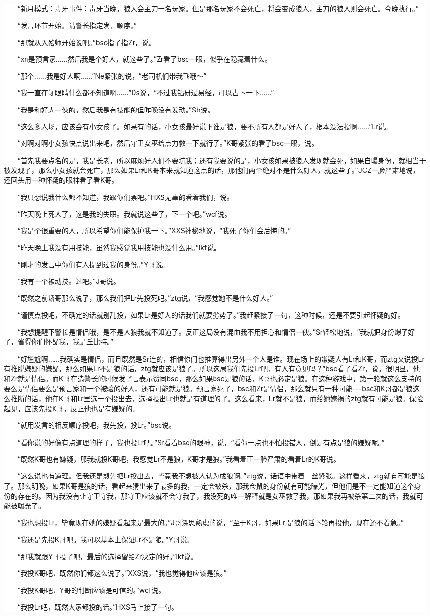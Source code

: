        “新月模式：毒牙事件：毒牙当晚，狼人会主刀一名玩家。但是那名玩家不会死亡，将会变成狼人，主刀的狼人则会死亡。今晚执行。”

       “发言环节开始。请警长指定发言顺序。”

       “那就从入殓师开始说吧。”bsc指了指Zr，说。

       “xn是预言家……然后我是个好人，就这些了。”Zr看了bsc一眼，似乎在隐藏着什么。

       “那个……我是好人啊……”Ne紧张的说，“老司机们带我飞哦～”

       “我一直在闭眼睛什么都不知道啊……”Ds说，“不过我钻研过易经，可以占卜一下……”

       “我是和好人一伙的，然后我是有技能的但昨晚没有发动。”Sb说。

       “这么多人场，应该会有小女孩了。如果有的话，小女孩最好说下谁是狼，要不所有人都是好人了，根本没法投啊……”Lr说。

       “对啊对啊小女孩快点说出来吧，然后守卫女巫给点力救一下就行了。”K哥紧张的看了bsc一眼，说。

       “首先我要点名的是，我是长老，所以麻烦好人们不要坑我；还有我要说的是，小女孩如果被狼人发现就会死，如果自曝身份，就相当于被发现了，那么小女孩就会死亡，那么如果Lr和K哥本来就知道这点的话，那他们两个绝对不是什么好人，就这些了。”JCZ一脸严肃地说，还回头用一种怀疑的眼神看了看K哥。

       “我只想说我什么都不知道，我跟你们票吧。”HXS无辜的看着我们，说。

       “昨天晚上死人了，这是我的失职。我就说这些了，下一个吧。”wcf说。

       “我是个很重要的人，所以希望你们能保护我一下。”XXS神秘地说，“我死了你们会后悔的。”

       “昨天晚上我没有用技能，虽然我感觉我用技能也没什么用。”lkf说。

       “刚才的发言中你们有人提到过我的身份。”Y哥说。

       “我有一个被动技。过吧。”J哥说。

       “既然之前矫哥那么说了，那么我们把Lr先投死吧。”ztg说，“我感觉她不是什么好人。”

       “谨慎点投吧，不确定的话就别乱投，如果Lr是好人的话我们就要劣势了。”我赶紧接了一句，这种时候，还是不要引起怀疑的好。

       “我想提醒下警长是情侣哦，是不是人狼我就不知道了。反正这局没有混血我不用担心和情侣一伙。”Sr轻松地说，“我就把身份爆了好了，省得你们怀疑我，我是丘比特。”

       “好尴尬啊……我确实是情侣，而且既然是Sr连的，相信你们也推算得出另外一个人是谁。现在场上的嫌疑人有Lr和K哥，而ztg又说投Lr有推脱嫌疑的嫌疑，那么如果Lr不是狼的话，ztg就应该是狼了。所以这局我们先投Lr吧，有人有意见吗？”bsc看了看Zr，说。很明显，他和Zr就是情侣。而K哥在选警长的时候发了言表示赞同bsc，那么如果bsc是狼的话，K哥也必定是狼。在这种游戏中，第一轮就这么支持的要么是情侣要么是预言家和一个被验的好人，还有可能就是狼。预言家死了，bsc和Zr是情侣，那么就只有一种可能---bsc和K哥都是狼这么推断的话，他在K哥和Lr里选一个投出去，选择投出Lr也就是有道理的了。这么看来，Lr就不是狼，而给她嫁祸的ztg就有可能是狼。保险起见，应该先投K哥，反正他也是有嫌疑的。

       “就用发言的相反顺序投吧，我先投，投Lr。”bsc说。

       “看你说的好像有点道理的样子，我也投Lr吧。”Sr看着bsc的眼神，说，“看你一点也不怕投错人，倒是有点是狼的嫌疑呢。”

       “既然K哥也有嫌疑，那我就投K哥吧，我感觉Lr不是狼，K哥才是狼。”我看着正一脸严肃的看着Lr的K哥说。

       “这么说也有道理。但我还是想先把Lr投出去，毕竟我不想被人认为成狼啊。”ztg说，话语中带着一丝紧张。这样看来，ztg就有可能是狼了。那么明晚，如果K哥是狼的话，看起来猜出来了最多的我，一定会被杀，那我仓鼠的身份就有可能曝光，但他们是不一定能知道这个身份的存在的。因为我没有让守卫守我，那守卫应该就不会守我了，我没死的唯一解释就是女巫救了我，那如果我再被杀第二次的话，我就可能被曝光了。

       “我也想投Lr，毕竟现在她的嫌疑看起来是最大的。”J哥深思熟虑的说，“至于K哥，如果Lr 是狼的话下轮再投他，现在还不着急。”

       “我还是先投K哥吧。我可以基本上保证Lr不是狼。”Y哥说。

       “那我就跟Y哥投了吧，最后的选择留给Zr决定的好。”lkf说。

       “我投K哥吧，既然你们都这么说了。”XXS说，“我也觉得他应该是狼。”

       “我投K哥吧，Y哥的判断应该是可信的。”wcf说。

       “我投Lr吧，既然大家都投的话。”HXS马上接了一句。

